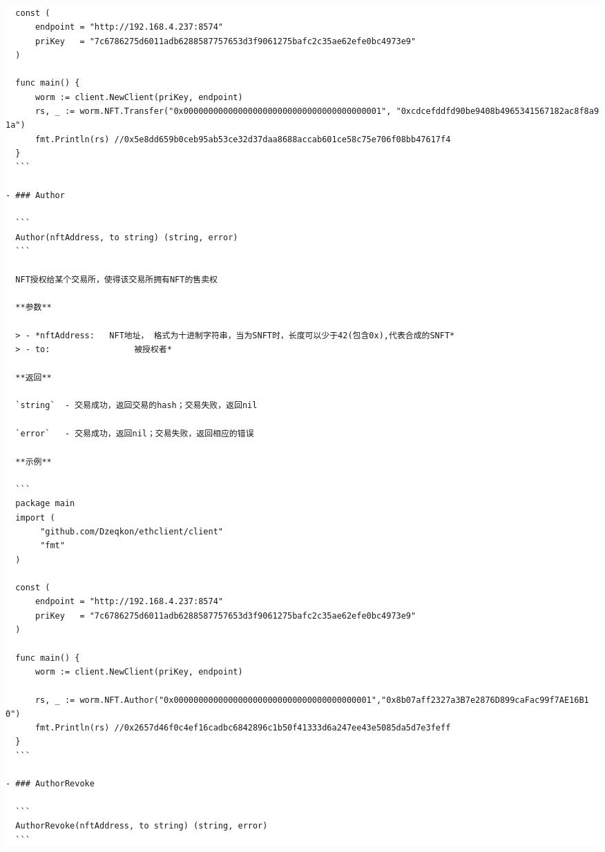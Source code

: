       const (
          endpoint = "http://192.168.4.237:8574"
          priKey   = "7c6786275d6011adb6288587757653d3f9061275bafc2c35ae62efe0bc4973e9"
      )
      
      func main() {
          worm := client.NewClient(priKey, endpoint)
          rs, _ := worm.NFT.Transfer("0x0000000000000000000000000000000000000001", "0xcdcefddfd90be9408b4965341567182ac8f8a91a")
          fmt.Println(rs) //0x5e8dd659b0ceb95ab53ce32d37daa8688accab601ce58c75e706f08bb47617f4
      }
      ```
      
    - ### Author
    
      ```
      Author(nftAddress, to string) (string, error)
      ```

      NFT授权给某个交易所，使得该交易所拥有NFT的售卖权
    
      **参数**

      > - *nftAddress:   NFT地址， 格式为十进制字符串，当为SNFT时，长度可以少于42(包含0x),代表合成的SNFT*
      > - to:                 被授权者*
    
      **返回**
    
      `string`  - 交易成功，返回交易的hash；交易失败，返回nil

      `error`   - 交易成功，返回nil；交易失败，返回相应的错误

      **示例**

      ```
      package main
      import (
           "github.com/Dzeqkon/ethclient/client"
           "fmt"
      )
      
      const (
          endpoint = "http://192.168.4.237:8574"
          priKey   = "7c6786275d6011adb6288587757653d3f9061275bafc2c35ae62efe0bc4973e9"
      )
      
      func main() {
          worm := client.NewClient(priKey, endpoint)
      
          rs, _ := worm.NFT.Author("0x0000000000000000000000000000000000000001","0x8b07aff2327a3B7e2876D899caFac99f7AE16B10")
          fmt.Println(rs) //0x2657d46f0c4ef16cadbc6842896c1b50f41333d6a247ee43e5085da5d7e3feff
      }
      ```
      
    - ### AuthorRevoke
    
      ```
      AuthorRevoke(nftAddress, to string) (string, error)
      ```
